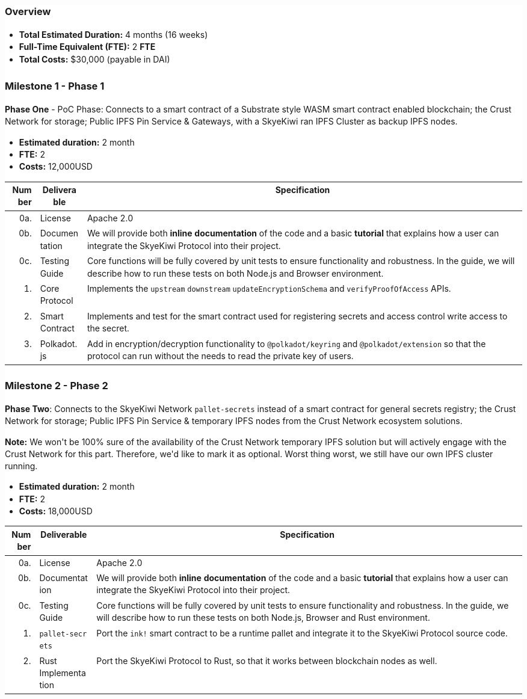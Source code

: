 ### Overview

* **Total Estimated Duration:** 4 months (16 weeks)
* **Full-Time Equivalent (FTE):**  2 **FTE**
* **Total Costs:** $30,000 (payable in DAI)

### Milestone 1 - Phase 1

**Phase One** - PoC Phase: Connects to a smart contract of a Substrate style WASM smart contract enabled blockchain; the Crust Network for storage; Public IPFS Pin Service & Gateways, with a SkyeKiwi ran IPFS Cluster as backup IPFS nodes. 

* **Estimated duration:** 2 month
* **FTE:**  2
* **Costs:** 12,000USD

| Number | Deliverable | Specification |
| -----: | ----------- | ------------- |
| 0a. | License | Apache 2.0 |
| 0b. | Documentation | We will provide both **inline documentation** of the code and a basic **tutorial** that explains how a user can integrate the SkyeKiwi Protocol into their project. |
| 0c. | Testing Guide | Core functions will be fully covered by unit tests to ensure functionality and robustness. In the guide, we will describe how to run these tests on both Node.js and Browser environment. |
| 1. | Core Protocol | Implements the `upstream` `downstream` `updateEncryptionSchema` and `verifyProofOfAccess` APIs. |
| 2. | Smart Contract | Implements and test for the smart contract used for registering secrets and access control write access to the secret. |
| 3. | Polkadot.js | Add in encryption/decryption functionality to `@polkadot/keyring` and `@polkadot/extension` so that the protocol can run without the needs to read the private key of users. |
### Milestone 2 - Phase 2

**Phase Two**: Connects to the SkyeKiwi Network `pallet-secrets` instead of a smart contract for general secrets registry; the Crust Network for storage; Public IPFS Pin Service & temporary IPFS nodes from the Crust Network ecosystem solutions. 

**Note:** We won't be 100% sure of the availability of the Crust Network temporary IPFS solution but will actively engage with the Crust Network for this part. Therefore, we'd like to mark it as optional. Worst thing worst, we still have our own IPFS cluster running. 

* **Estimated duration:** 2 month
* **FTE:**  2
* **Costs:** 18,000USD

| Number | Deliverable         | Specification                                                |
| -----: | ------------------- | ------------------------------------------------------------ |
|    0a. | License             | Apache 2.0                                                   |
|    0b. | Documentation       | We will provide both **inline documentation** of the code and a basic **tutorial** that explains how a user can integrate the SkyeKiwi Protocol into their project. |
|    0c. | Testing Guide       | Core functions will be fully covered by unit tests to ensure functionality and robustness. In the guide, we will describe how to run these tests on both Node.js, Browser and Rust environment. |
|     1. | `pallet-secrets`    | Port the `ink!` smart contract to be a runtime pallet and integrate it to the SkyeKiwi Protocol source code. |
|     2. | Rust Implementation | Port the SkyeKiwi Protocol to Rust, so that it works between blockchain nodes as well. |
